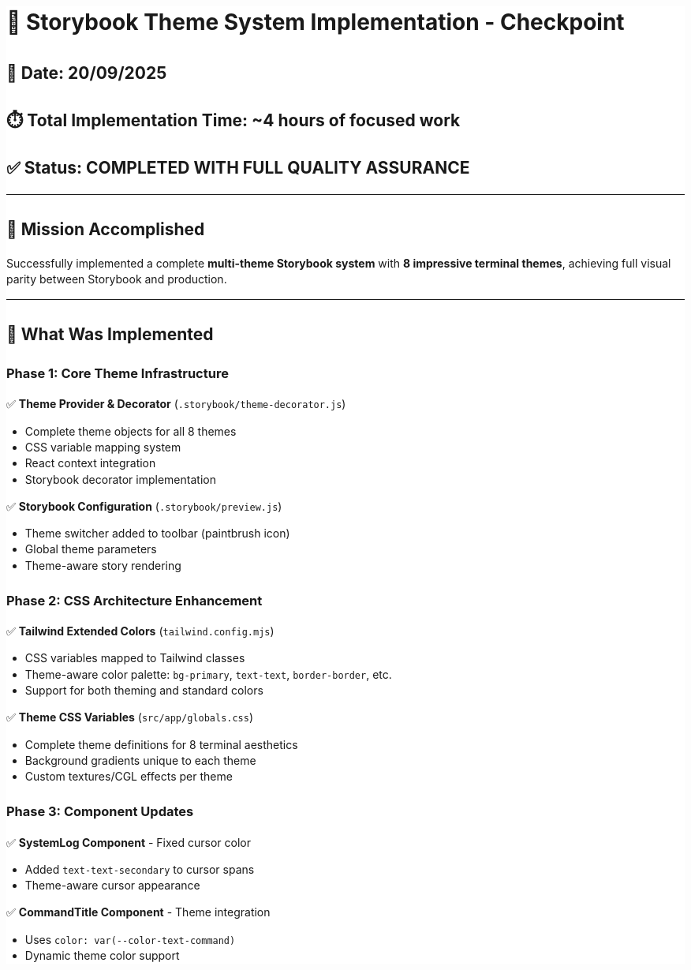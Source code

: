 # 🎨 Storybook Theme System Implementation - Checkpoint

## 📅 **Date:** 20/09/2025
## ⏱️ **Total Implementation Time:** ~4 hours of focused work
## ✅ **Status:** COMPLETED WITH FULL QUALITY ASSURANCE

---

## 🎯 **Mission Accomplished**

Successfully implemented a complete **multi-theme Storybook system** with **8 impressive terminal themes**, achieving full visual parity between Storybook and production.

---

## 🚀 **What Was Implemented**

### **Phase 1: Core Theme Infrastructure**
✅ **Theme Provider & Decorator** (`.storybook/theme-decorator.js`)
- Complete theme objects for all 8 themes
- CSS variable mapping system
- React context integration
- Storybook decorator implementation

✅ **Storybook Configuration** (`.storybook/preview.js`)
- Theme switcher added to toolbar (paintbrush icon)
- Global theme parameters
- Theme-aware story rendering

### **Phase 2: CSS Architecture Enhancement**
✅ **Tailwind Extended Colors** (`tailwind.config.mjs`)
- CSS variables mapped to Tailwind classes
- Theme-aware color palette: `bg-primary`, `text-text`, `border-border`, etc.
- Support for both theming and standard colors

✅ **Theme CSS Variables** (`src/app/globals.css`)
- Complete theme definitions for 8 terminal aesthetics
- Background gradients unique to each theme
- Custom textures/CGL effects per theme

### **Phase 3: Component Updates**
✅ **SystemLog Component** - Fixed cursor color
- Added `text-text-secondary` to cursor spans
- Theme-aware cursor appearance

✅ **CommandTitle Component** - Theme integration
- Uses `color: var(--color-text-command)`
- Dynamic theme color support
